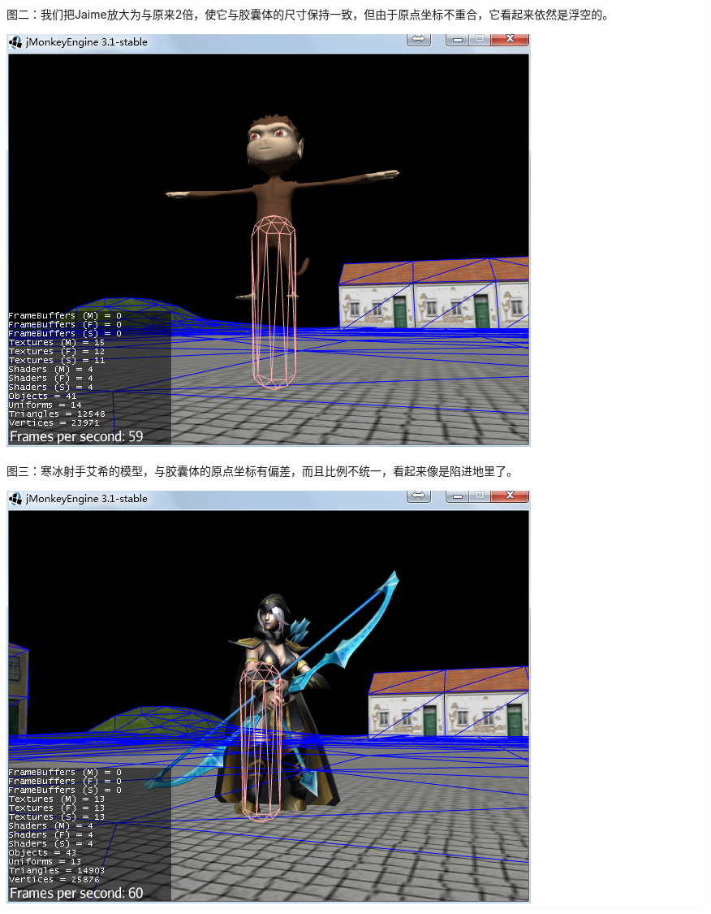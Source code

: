 图二：我们把Jaime放大为与原来2倍，使它与胶囊体的尺寸保持一致，但由于原点坐标不重合，它看起来依然是浮空的。

![原点坐标不重合](/static/img/jme/2017/06/OriginProblem.png)

图三：寒冰射手艾希的模型，与胶囊体的原点坐标有偏差，而且比例不统一，看起来像是陷进地里了。

![原点不重合，比例不统一。](/static/img/jme/2017/06/ScaleProblem2.png)
